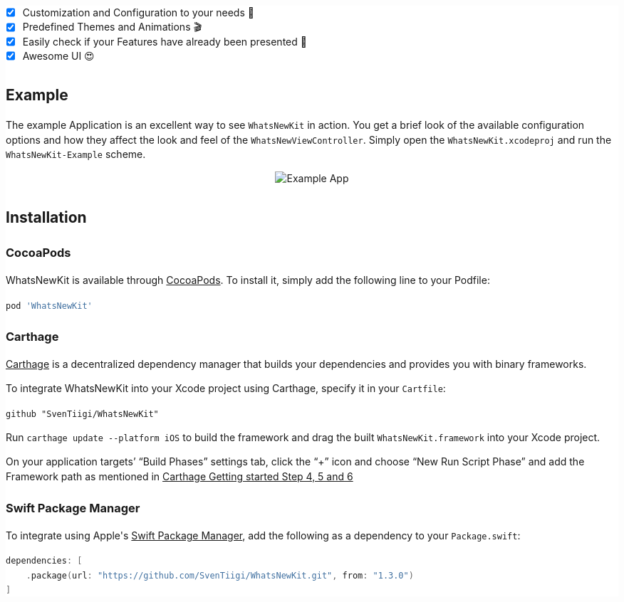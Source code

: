 - [x] Customization and Configuration to your needs 💪
- [x] Predefined Themes and Animations 🎬
- [x] Easily check if your Features have already been presented 🎁
- [x] Awesome UI 😍

## Example

The example Application is an excellent way to see `WhatsNewKit` in action. You get a brief look of the available configuration options and how they affect the look and feel of the `WhatsNewViewController`. Simply open the `WhatsNewKit.xcodeproj` and run the `WhatsNewKit-Example` scheme.

<p align="center">
<img width="80%" src="https://raw.githubusercontent.com/SvenTiigi/WhatsNewKit/gh-pages/readMeAssets/ExampleApp.png" alt="Example App">
</p>

## Installation

### CocoaPods

WhatsNewKit is available through [CocoaPods](http://cocoapods.org). To install
it, simply add the following line to your Podfile:

```bash
pod 'WhatsNewKit'
```

### Carthage

[Carthage](https://github.com/Carthage/Carthage) is a decentralized dependency manager that builds your dependencies and provides you with binary frameworks.

To integrate WhatsNewKit into your Xcode project using Carthage, specify it in your `Cartfile`:

```ogdl
github "SvenTiigi/WhatsNewKit"
```

Run `carthage update --platform iOS` to build the framework and drag the built `WhatsNewKit.framework` into your Xcode project. 

On your application targets’ “Build Phases” settings tab, click the “+” icon and choose “New Run Script Phase” and add the Framework path as mentioned in [Carthage Getting started Step 4, 5 and 6](https://github.com/Carthage/Carthage/blob/master/README.md#if-youre-building-for-ios-tvos-or-watchos)

### Swift Package Manager

To integrate using Apple's [Swift Package Manager](https://swift.org/package-manager/), add the following as a dependency to your `Package.swift`:

```swift
dependencies: [
    .package(url: "https://github.com/SvenTiigi/WhatsNewKit.git", from: "1.3.0")
]
```
